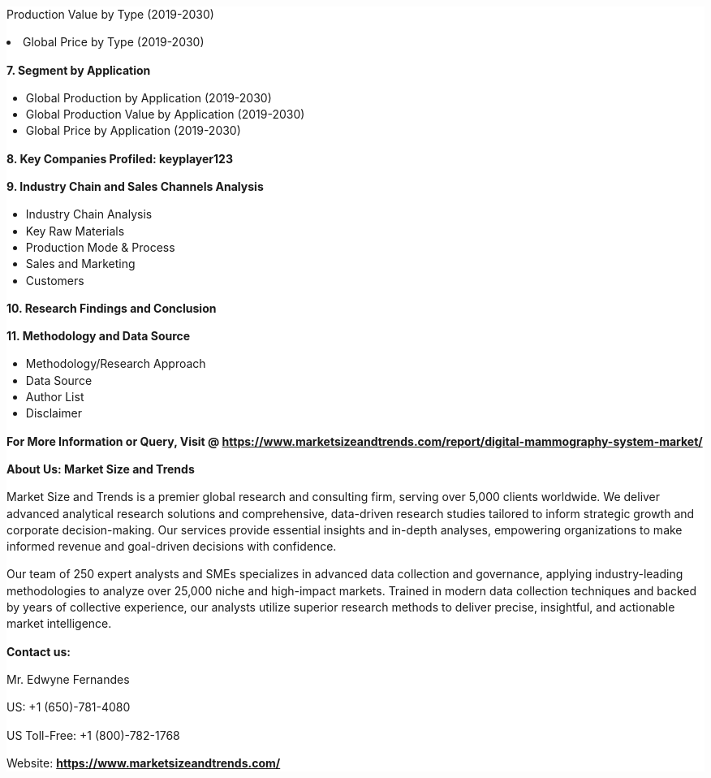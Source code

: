 Production Value by Type (2019-2030)</li><li>Global Price by Type (2019-2030)</li></ul><p><strong>7. Segment by Application</strong></p><ul><li>Global Production by Application (2019-2030)</li><li>Global Production Value by Application (2019-2030)</li><li>Global Price by Application (2019-2030)</li></ul><p><strong>8. Key Companies Profiled: keyplayer123</strong></p><p><strong>9. Industry Chain and Sales Channels Analysis</strong></p><ul><li>Industry Chain Analysis</li><li>Key Raw Materials</li><li>Production Mode &amp; Process</li><li>Sales and Marketing</li><li>Customers</li></ul><p><strong>10. Research Findings and Conclusion</strong></p><p><strong>11. Methodology and Data Source</strong></p><ul><li>Methodology/Research Approach</li><li>Data Source</li><li>Author List</li><li>Disclaimer</li></ul></p><p><strong>For More Information or Query, Visit @ <a href="https://www.marketsizeandtrends.com/report/digital-mammography-system-market/">https://www.marketsizeandtrends.com/report/digital-mammography-system-market/</a></strong></p><p><strong>About Us: Market Size and Trends</strong></p><p>Market Size and Trends is a premier global research and consulting firm, serving over 5,000 clients worldwide. We deliver advanced analytical research solutions and comprehensive, data-driven research studies tailored to inform strategic growth and corporate decision-making. Our services provide essential insights and in-depth analyses, empowering organizations to make informed revenue and goal-driven decisions with confidence.</p><p>Our team of 250 expert analysts and SMEs specializes in advanced data collection and governance, applying industry-leading methodologies to analyze over 25,000 niche and high-impact markets. Trained in modern data collection techniques and backed by years of collective experience, our analysts utilize superior research methods to deliver precise, insightful, and actionable market intelligence.</p><p><strong>Contact us:</strong></p><p>Mr. Edwyne Fernandes</p><p>US: +1 (650)-781-4080</p><p>US Toll-Free: +1 (800)-782-1768</p><p>Website: <strong><a href="https://www.marketsizeandtrends.com/">https://www.marketsizeandtrends.com/</a></strong></p>
